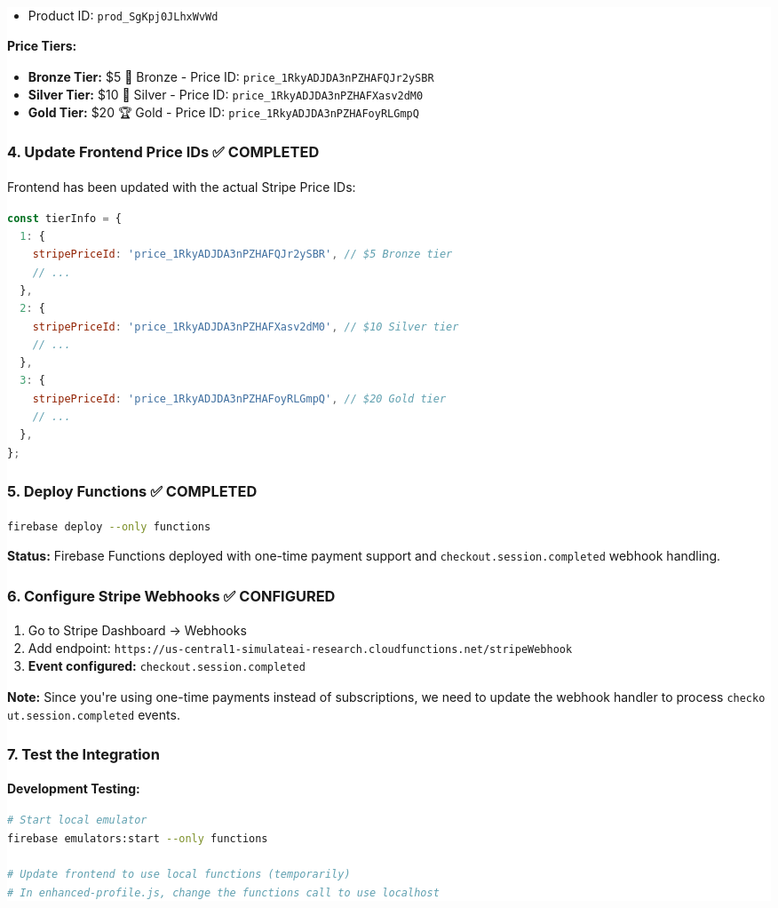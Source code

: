 - Product ID: `prod_SgKpj0JLhxWvWd`

**Price Tiers:**

- **Bronze Tier:** $5 🥉 Bronze - Price ID: `price_1RkyADJDA3nPZHAFQJr2ySBR`
- **Silver Tier:** $10 🥈 Silver - Price ID: `price_1RkyADJDA3nPZHAFXasv2dM0`
- **Gold Tier:** $20 🏆 Gold - Price ID: `price_1RkyADJDA3nPZHAFoyRLGmpQ`

### 4. **Update Frontend Price IDs** ✅ COMPLETED

Frontend has been updated with the actual Stripe Price IDs:

```javascript
const tierInfo = {
  1: {
    stripePriceId: 'price_1RkyADJDA3nPZHAFQJr2ySBR', // $5 Bronze tier
    // ...
  },
  2: {
    stripePriceId: 'price_1RkyADJDA3nPZHAFXasv2dM0', // $10 Silver tier
    // ...
  },
  3: {
    stripePriceId: 'price_1RkyADJDA3nPZHAFoyRLGmpQ', // $20 Gold tier
    // ...
  },
};
```

### 5. **Deploy Functions** ✅ COMPLETED

```bash
firebase deploy --only functions
```

**Status:** Firebase Functions deployed with one-time payment support and
`checkout.session.completed` webhook handling.

### 6. **Configure Stripe Webhooks** ✅ CONFIGURED

1. Go to Stripe Dashboard → Webhooks
2. Add endpoint: `https://us-central1-simulateai-research.cloudfunctions.net/stripeWebhook`
3. **Event configured:** `checkout.session.completed`

**Note:** Since you're using one-time payments instead of subscriptions, we need to update the
webhook handler to process `checkout.session.completed` events.

### 7. **Test the Integration**

**Development Testing:**

```bash
# Start local emulator
firebase emulators:start --only functions

# Update frontend to use local functions (temporarily)
# In enhanced-profile.js, change the functions call to use localhost
```
